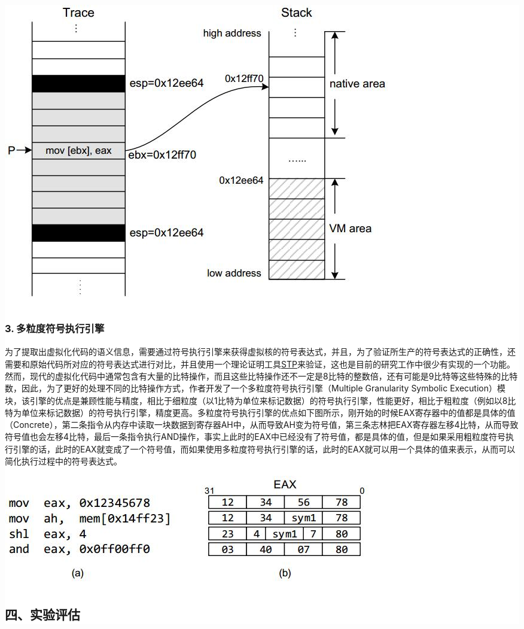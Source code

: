 ![图5](材料/图5.jpg)

### **3. 多粒度符号执行引擎**

为了提取出虚拟化代码的语义信息，需要通过符号执行引擎来获得虚拟核的符号表达式，并且，为了验证所生产的符号表达式的正确性，还需要和原始代码所对应的符号表达式进行对比，并且使用一个理论证明工具[STP](https://link.springer.com/chapter/10.1007/978-3-540-73368-3_52)来验证，这也是目前的研究工作中很少有实现的一个功能。然而，现代的虚拟化代码中通常包含有大量的比特操作，而且这些比特操作还不一定是8比特的整数倍，还有可能是9比特等这些特殊的比特数，因此，为了更好的处理不同的比特操作方式，作者开发了一个多粒度符号执行引擎（Multiple Granularity Symbolic Execution）模块，该引擎的优点是兼顾性能与精度，相比于细粒度（以1比特为单位来标记数据）的符号执行引擎，性能更好，相比于粗粒度（例如以8比特为单位来标记数据）的符号执行引擎，精度更高。多粒度符号执行引擎的优点如下图所示，刚开始的时候EAX寄存器中的值都是具体的值（Concrete），第二条指令从内存中读取一块数据到寄存器AH中，从而导致AH变为符号值，第三条志林把EAX寄存器左移4比特，从而导致符号值也会左移4比特，最后一条指令执行AND操作，事实上此时的EAX中已经没有了符号值，都是具体的值，但是如果采用粗粒度符号执行引擎的话，此时的EAX就变成了一个符号值，而如果使用多粒度符号执行引擎的话，此时的EAX就可以用一个具体的值来表示，从而可以简化执行过程中的符号表达式。

![图6](材料/图6.jpg)

## **四、实验评估**
